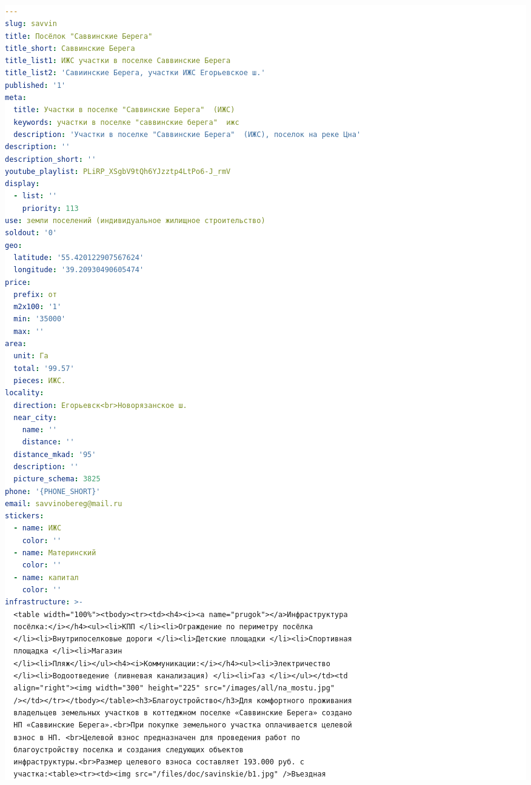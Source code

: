 ```yaml
---
slug: savvin
title: Посёлок "Саввинские Берега"
title_short: Саввинские Берега
title_list1: ИЖС участки в поселке Саввинские Берега
title_list2: 'Савиинские Берега, участки ИЖС Егорьевское ш.'
published: '1'
meta:
  title: Участки в поселке "Саввинские Берега"  (ИЖС)
  keywords: участки в поселке "саввинские берега"  ижс
  description: 'Участки в поселке "Саввинские Берега"  (ИЖС), поселок на реке Цна'
description: ''
description_short: ''
youtube_playlist: PLiRP_XSgbV9tQh6YJzztp4LtPo6-J_rmV
display:
  - list: ''
    priority: 113
use: земли поселений (индивидуальное жилищное строительство)
soldout: '0'
geo:
  latitude: '55.420122907567624'
  longitude: '39.20930490605474'
price:
  prefix: от
  m2x100: '1'
  min: '35000'
  max: ''
area:
  unit: Га
  total: '99.57'
  pieces: ИЖС.
locality:
  direction: Егорьевск<br>Новорязанское ш.
  near_city:
    name: ''
    distance: ''
  distance_mkad: '95'
  description: ''
  picture_schema: 3825
phone: '{PHONE_SHORT}'
email: savvinobereg@mail.ru
stickers:
  - name: ИЖС
    color: ''
  - name: Материнский
    color: ''
  - name: капитал
    color: ''
infrastructure: >-
  <table width="100%"><tbody><tr><td><h4><i><a name="prugok"></a>Инфраструктура
  посёлка:</i></h4><ul><li>КПП </li><li>Ограждение по периметру посёлка
  </li><li>Внутрипоселковые дороги </li><li>Детские площадки </li><li>Спортивная
  площадка </li><li>Магазин
  </li><li>Пляж</li></ul><h4><i>Коммуникации:</i></h4><ul><li>Электричество
  </li><li>Водоотведение (ливневая канализация) </li><li>Газ </li></ul></td><td
  align="right"><img width="300" height="225" src="/images/all/na_mostu.jpg"
  /></td></tr></tbody></table><h3>Благоустройство</h3>Для комфортного проживания
  владельцев земельных участков в коттеджном поселке «Саввинские Берега» создано
  НП «Саввинские Берега».<br>При покупке земельного участка оплачивается целевой
  взнос в НП. <br>Целевой взнос предназначен для проведения работ по
  благоустройству поселка и создания следующих объектов
  инфраструктуры.<br>Размер целевого взноса составляет 193.000 руб. с
  участка:<table><tr><td><img src="/files/doc/savinskie/b1.jpg" />Въездная
```